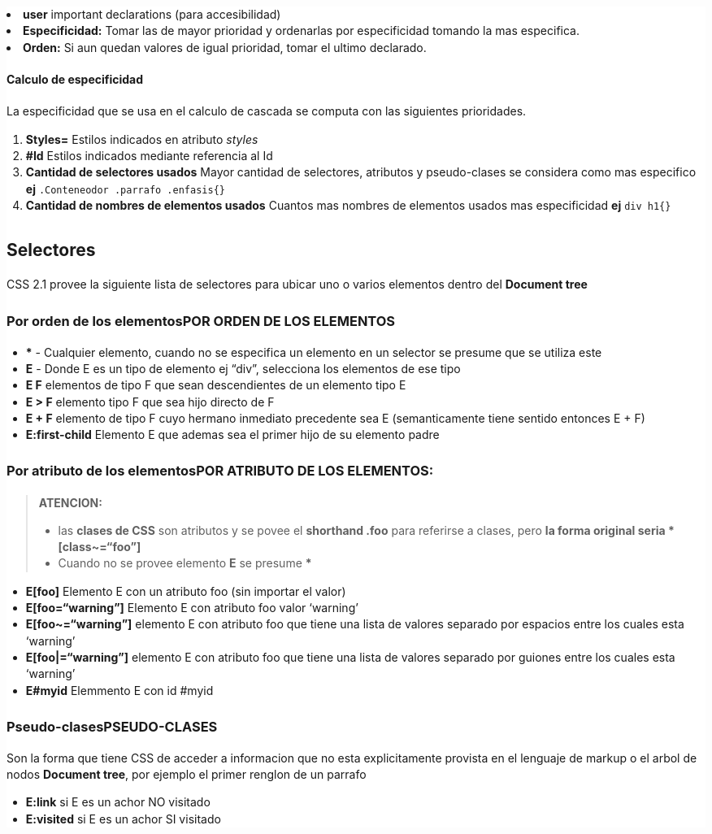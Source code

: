 <li><strong>user</strong> important declarations (para accesibilidad)</li>
</ol>
</li>
<li><strong>Especificidad:</strong> Tomar las de mayor prioridad y ordenarlas por especificidad tomando la mas especifica.</li>
<li><strong>Orden:</strong> Si aun quedan valores de igual prioridad, tomar el ultimo declarado.</li>
</ul>
<h4 id="calculo-de-especificidad">Calculo de especificidad</h4>
<p>La especificidad que se usa en el calculo de cascada se computa con las siguientes prioridades.</p>
<ol>
<li><strong>Styles=</strong> Estilos indicados en atributo <em>styles</em></li>
<li><strong>#Id</strong> Estilos indicados mediante referencia al Id</li>
<li><strong>Cantidad de selectores usados</strong> Mayor cantidad de selectores, atributos y pseudo-clases se considera como mas especifico <strong>ej</strong> <code>.Conteneodor .parrafo .enfasis{}</code></li>
<li><strong>Cantidad de nombres de elementos usados</strong> Cuantos mas nombres de elementos usados mas especificidad <strong>ej</strong> <code>div h1{}</code></li>
</ol>
<h2 id="selectores">Selectores</h2>
<p>CSS 2.1 provee la siguiente lista de selectores para ubicar uno o varios elementos dentro del <strong>Document tree</strong></p>
<h3 id="por-orden-de-los-elementospor-orden-de-los-elementos">Por orden de los elementos<strong>POR ORDEN DE LOS ELEMENTOS</strong></h3>
<ul>
<li><strong>*</strong> - Cualquier elemento, cuando no se especifica un elemento en un selector se presume que se utiliza este</li>
<li><strong>E</strong> - Donde E es un tipo de elemento ej “div”, selecciona los elementos de ese tipo</li>
<li><strong>E F</strong> elementos de tipo F que sean descendientes de un elemento tipo E</li>
<li><strong>E &gt; F</strong> elemento tipo F que sea hijo directo de F</li>
<li><strong>E + F</strong> elemento de tipo F cuyo hermano inmediato precedente sea E (semanticamente tiene sentido entonces E + F)</li>
<li><strong>E:first-child</strong> Elemento E que ademas sea el primer hijo  de su elemento padre</li>
</ul>
<h3 id="por-atributo-de-los-elementospor-atributo-de-los-elementos">Por atributo de los elementos<strong>POR ATRIBUTO DE LOS ELEMENTOS:</strong></h3>
<blockquote>
<p><strong>ATENCION:</strong></p>
<ul>
<li>las <strong>clases de CSS</strong> son atributos y se povee el <strong>shorthand .foo</strong> para referirse a clases, pero <strong>la forma original seria *[class~=“foo”]</strong></li>
<li>Cuando no se provee elemento <strong>E</strong> se presume <strong>*</strong></li>
</ul>
</blockquote>
<ul>
<li><strong>E[foo]</strong> Elemento E con un atributo foo (sin importar el valor)</li>
<li><strong>E[foo=“warning”]</strong> Elemento E con atributo foo valor ‘warning’</li>
<li><strong>E[foo~=“warning”]</strong> elemento E con atributo foo que tiene una lista de valores separado por espacios entre los cuales esta ‘warning’</li>
<li><strong>E[foo|=“warning”]</strong> elemento E con atributo foo que tiene una lista de valores separado por guiones entre los cuales esta ‘warning’</li>
<li><strong>E#myid</strong> Elemmento E con id #myid</li>
</ul>
<h3 id="pseudo-clasespseudo-clases">Pseudo-clases<strong>PSEUDO-CLASES</strong></h3>
<p>Son la forma que tiene CSS de acceder a informacion que no esta explicitamente provista en el lenguaje de markup o el arbol de nodos <strong>Document tree</strong>, por ejemplo el primer renglon de un parrafo</p>
<ul>
<li><strong>E:link</strong>  si E es un achor NO visitado</li>
<li><strong>E:visited</strong> si E es un achor SI visitado</li>